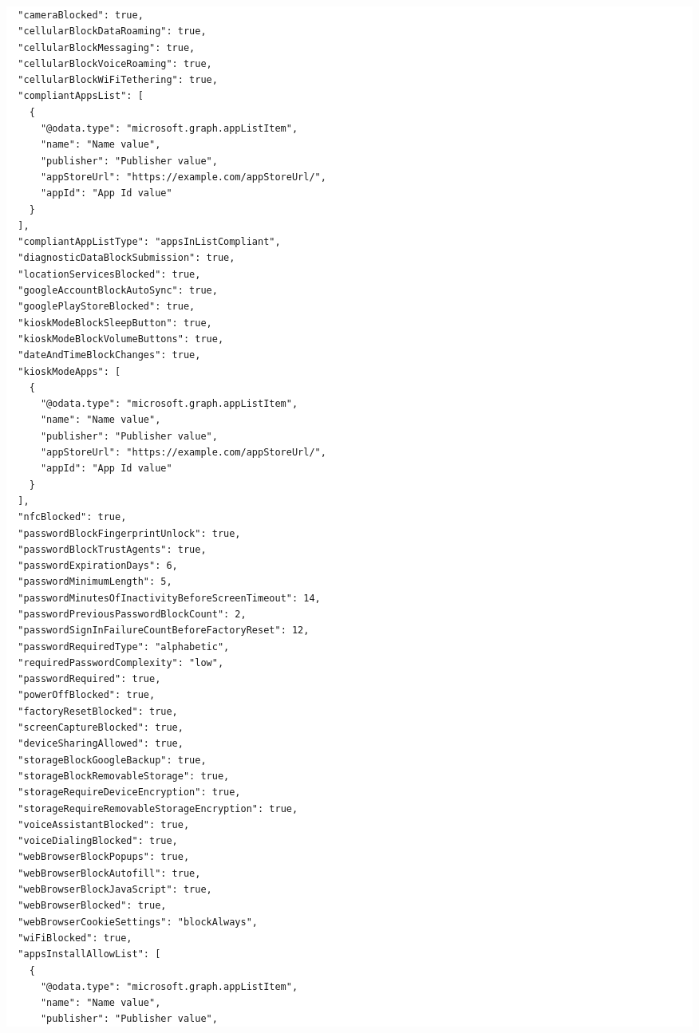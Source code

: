 ```http
  "cameraBlocked": true,
  "cellularBlockDataRoaming": true,
  "cellularBlockMessaging": true,
  "cellularBlockVoiceRoaming": true,
  "cellularBlockWiFiTethering": true,
  "compliantAppsList": [
    {
      "@odata.type": "microsoft.graph.appListItem",
      "name": "Name value",
      "publisher": "Publisher value",
      "appStoreUrl": "https://example.com/appStoreUrl/",
      "appId": "App Id value"
    }
  ],
  "compliantAppListType": "appsInListCompliant",
  "diagnosticDataBlockSubmission": true,
  "locationServicesBlocked": true,
  "googleAccountBlockAutoSync": true,
  "googlePlayStoreBlocked": true,
  "kioskModeBlockSleepButton": true,
  "kioskModeBlockVolumeButtons": true,
  "dateAndTimeBlockChanges": true,
  "kioskModeApps": [
    {
      "@odata.type": "microsoft.graph.appListItem",
      "name": "Name value",
      "publisher": "Publisher value",
      "appStoreUrl": "https://example.com/appStoreUrl/",
      "appId": "App Id value"
    }
  ],
  "nfcBlocked": true,
  "passwordBlockFingerprintUnlock": true,
  "passwordBlockTrustAgents": true,
  "passwordExpirationDays": 6,
  "passwordMinimumLength": 5,
  "passwordMinutesOfInactivityBeforeScreenTimeout": 14,
  "passwordPreviousPasswordBlockCount": 2,
  "passwordSignInFailureCountBeforeFactoryReset": 12,
  "passwordRequiredType": "alphabetic",
  "requiredPasswordComplexity": "low",
  "passwordRequired": true,
  "powerOffBlocked": true,
  "factoryResetBlocked": true,
  "screenCaptureBlocked": true,
  "deviceSharingAllowed": true,
  "storageBlockGoogleBackup": true,
  "storageBlockRemovableStorage": true,
  "storageRequireDeviceEncryption": true,
  "storageRequireRemovableStorageEncryption": true,
  "voiceAssistantBlocked": true,
  "voiceDialingBlocked": true,
  "webBrowserBlockPopups": true,
  "webBrowserBlockAutofill": true,
  "webBrowserBlockJavaScript": true,
  "webBrowserBlocked": true,
  "webBrowserCookieSettings": "blockAlways",
  "wiFiBlocked": true,
  "appsInstallAllowList": [
    {
      "@odata.type": "microsoft.graph.appListItem",
      "name": "Name value",
      "publisher": "Publisher value",
```